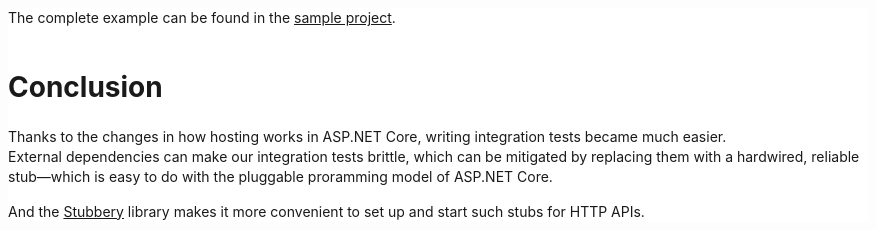 The complete example can be found in the [sample project](https://github.com/markvincze/Stubbery/tree/master/samples/Stubbery.Samples.BasicSample).

# Conclusion

Thanks to the changes in how hosting works in ASP.NET Core, writing integration tests became much easier.  
External dependencies can make our integration tests brittle, which can be mitigated by replacing them with a hardwired, reliable stub—which is easy to do with the pluggable proramming model of ASP.NET Core.

And the [Stubbery](https://markvincze.github.io/Stubbery/) library makes it more convenient to set up and start such stubs for HTTP APIs.
